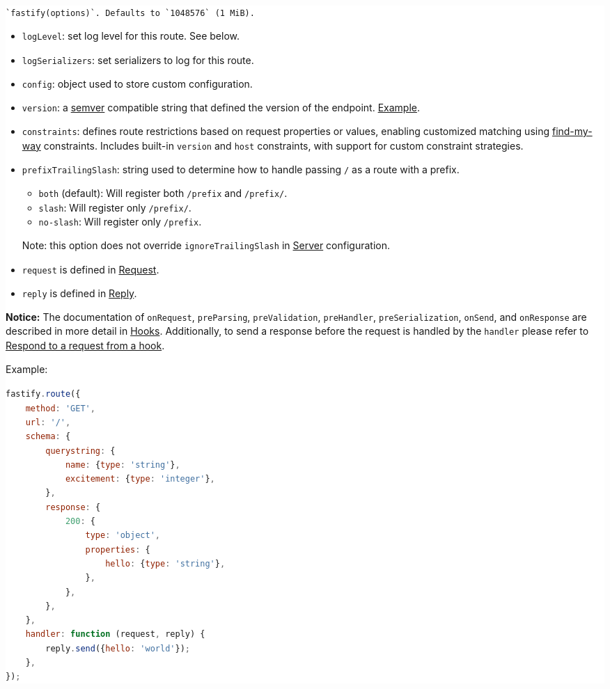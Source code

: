     `fastify(options)`. Defaults to `1048576` (1 MiB).
-   `logLevel`: set log level for this route. See below.
-   `logSerializers`: set serializers to log for this route.
-   `config`: object used to store custom configuration.
-   `version`: a [semver](https://semver.org/) compatible string that defined the
    version of the endpoint. [Example](#version-constraints).
-   `constraints`: defines route restrictions based on request properties or
    values, enabling customized matching using
    [find-my-way](https://github.com/delvedor/find-my-way) constraints. Includes
    built-in `version` and `host` constraints, with support for custom constraint
    strategies.
-   `prefixTrailingSlash`: string used to determine how to handle passing `/` as a
    route with a prefix.

    -   `both` (default): Will register both `/prefix` and `/prefix/`.
    -   `slash`: Will register only `/prefix/`.
    -   `no-slash`: Will register only `/prefix`.

    Note: this option does not override `ignoreTrailingSlash` in
    [Server](./Server.md) configuration.

-   `request` is defined in [Request](./Request.md).

-   `reply` is defined in [Reply](./Reply.md).

**Notice:** The documentation of `onRequest`, `preParsing`, `preValidation`,
`preHandler`, `preSerialization`, `onSend`, and `onResponse` are described in
more detail in [Hooks](./Hooks.md). Additionally, to send a response before the
request is handled by the `handler` please refer to [Respond to a request from a
hook](./Hooks.md#respond-to-a-request-from-a-hook).

Example:

```js
fastify.route({
    method: 'GET',
    url: '/',
    schema: {
        querystring: {
            name: {type: 'string'},
            excitement: {type: 'integer'},
        },
        response: {
            200: {
                type: 'object',
                properties: {
                    hello: {type: 'string'},
                },
            },
        },
    },
    handler: function (request, reply) {
        reply.send({hello: 'world'});
    },
});
```
